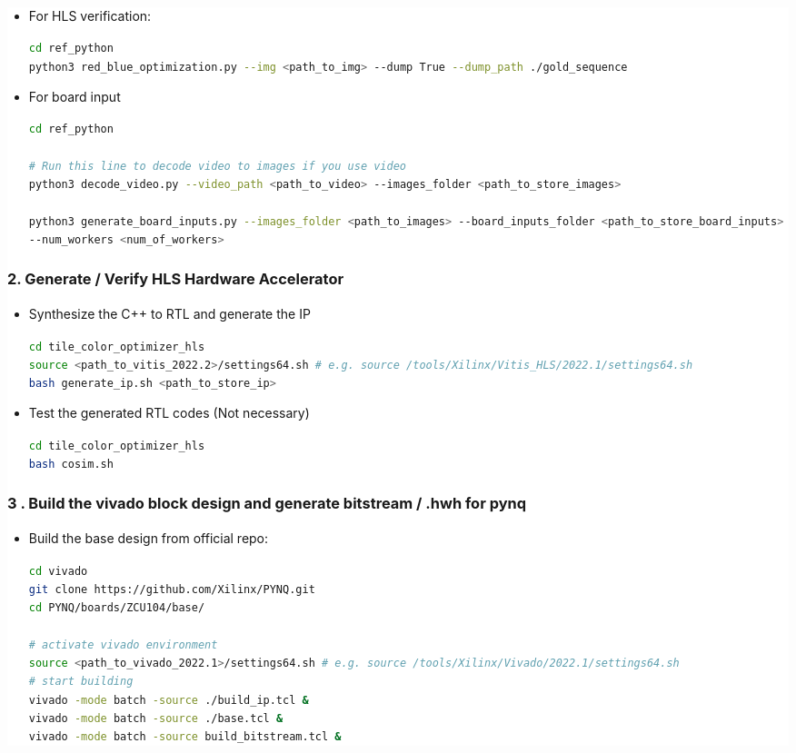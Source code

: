 - For HLS verification: 

    ```bash
    cd ref_python
    python3 red_blue_optimization.py --img <path_to_img> --dump True --dump_path ./gold_sequence
    ```

- For board input

    ```bash
    cd ref_python

    # Run this line to decode video to images if you use video
    python3 decode_video.py --video_path <path_to_video> --images_folder <path_to_store_images> 

    python3 generate_board_inputs.py --images_folder <path_to_images> --board_inputs_folder <path_to_store_board_inputs> --num_workers <num_of_workers>
    ```

### 2. Generate / Verify HLS Hardware Accelerator

- Synthesize the C++ to RTL and generate the IP

    ```bash
    cd tile_color_optimizer_hls
    source <path_to_vitis_2022.2>/settings64.sh # e.g. source /tools/Xilinx/Vitis_HLS/2022.1/settings64.sh
    bash generate_ip.sh <path_to_store_ip>
    ```
    
- Test the generated RTL codes (Not necessary)

    ```bash
    cd tile_color_optimizer_hls
    bash cosim.sh
    ```

### 3 . Build the vivado block design and generate bitstream / .hwh for pynq

- Build the base design from official repo:

    ```bash
    cd vivado 
    git clone https://github.com/Xilinx/PYNQ.git
    cd PYNQ/boards/ZCU104/base/

    # activate vivado environment
    source <path_to_vivado_2022.1>/settings64.sh # e.g. source /tools/Xilinx/Vivado/2022.1/settings64.sh
    # start building
    vivado -mode batch -source ./build_ip.tcl & 
    vivado -mode batch -source ./base.tcl &
    vivado -mode batch -source build_bitstream.tcl &
    ```
